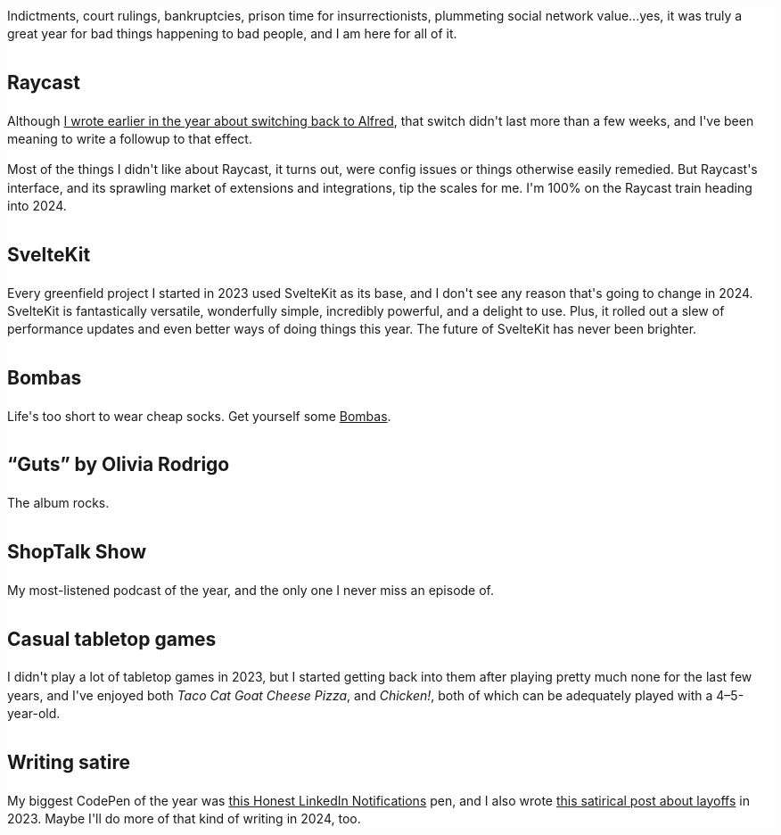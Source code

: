 Indictments, court rulings, bankruptcies, prison time for insurrectionists, plummeting social network value...yes, it was truly a great year for bad things happening to bad people, and I am here for all of it.

## Raycast

Although [I wrote earlier in the year about switching back to Alfred](/blog/alfred-raycast), that switch didn't last more than a few weeks, and I've been meaning to write a followup to that effect.

Most of the things I didn't like about Raycast, it turns out, were config issues or things otherwise easily remedied. But Raycast's interface, and its sprawling market of extensions and integrations, tip the scales for me. I'm 100% on the Raycast train heading into 2024.

## SvelteKit

Every greenfield project I started in 2023 used SvelteKit as its base, and I don't see any reason that's going to change in 2024. SvelteKit is fantastically versatile, wonderfully simple, incredibly powerful, and a delight to use. Plus, it rolled out a slew of performance updates and even better ways of doing things this year. The future of SvelteKit has never been brighter.

## Bombas

Life's too short to wear cheap socks. Get yourself some [Bombas](https://shop.bombas.com/).

## “Guts” by Olivia Rodrigo

The album rocks.

## ShopTalk Show

My most-listened podcast of the year, and the only one I never miss an episode of.

## Casual tabletop games

I didn't play a lot of tabletop games in 2023, but I started getting back into them after playing pretty much none for the last few years, and I've enjoyed both _Taco Cat Goat Cheese Pizza_, and _Chicken!_, both of which can be adequately played with a 4–5-year-old.

## Writing satire

My biggest CodePen of the year was [this Honest LinkedIn Notifications](https://codepen.io/collinsworth/pen/eYxMQbj) pen, and I also wrote [this satirical post about layoffs](https://joshcollinsworth.com/blog/layoffs-are-bullshit) in 2023. Maybe I'll do more of that kind of writing in 2024, too.
